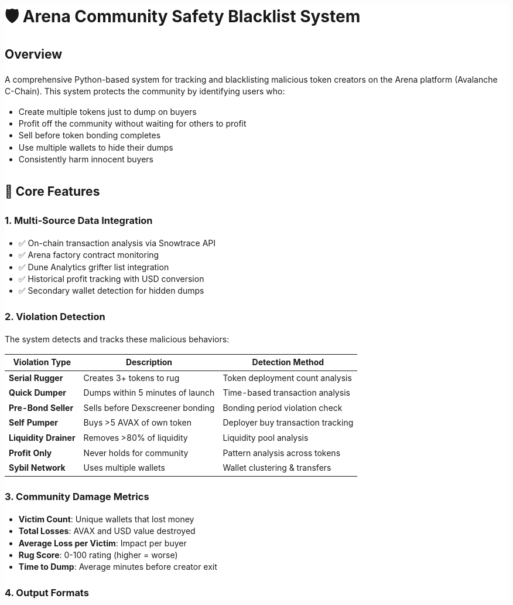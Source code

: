 # 🛡️ Arena Community Safety Blacklist System

## Overview

A comprehensive Python-based system for tracking and blacklisting malicious token creators on the Arena platform (Avalanche C-Chain). This system protects the community by identifying users who:

- Create multiple tokens just to dump on buyers
- Profit off the community without waiting for others to profit
- Sell before token bonding completes
- Use multiple wallets to hide their dumps
- Consistently harm innocent buyers

## 🎯 Core Features

### 1. **Multi-Source Data Integration**
- ✅ On-chain transaction analysis via Snowtrace API
- ✅ Arena factory contract monitoring
- ✅ Dune Analytics grifter list integration
- ✅ Historical profit tracking with USD conversion
- ✅ Secondary wallet detection for hidden dumps

### 2. **Violation Detection**
The system detects and tracks these malicious behaviors:

| Violation Type | Description | Detection Method |
|----------------|-------------|------------------|
| **Serial Rugger** | Creates 3+ tokens to rug | Token deployment count analysis |
| **Quick Dumper** | Dumps within 5 minutes of launch | Time-based transaction analysis |
| **Pre-Bond Seller** | Sells before Dexscreener bonding | Bonding period violation check |
| **Self Pumper** | Buys >5 AVAX of own token | Deployer buy transaction tracking |
| **Liquidity Drainer** | Removes >80% of liquidity | Liquidity pool analysis |
| **Profit Only** | Never holds for community | Pattern analysis across tokens |
| **Sybil Network** | Uses multiple wallets | Wallet clustering & transfers |

### 3. **Community Damage Metrics**
- **Victim Count**: Unique wallets that lost money
- **Total Losses**: AVAX and USD value destroyed
- **Average Loss per Victim**: Impact per buyer
- **Rug Score**: 0-100 rating (higher = worse)
- **Time to Dump**: Average minutes before creator exit

### 4. **Output Formats**
